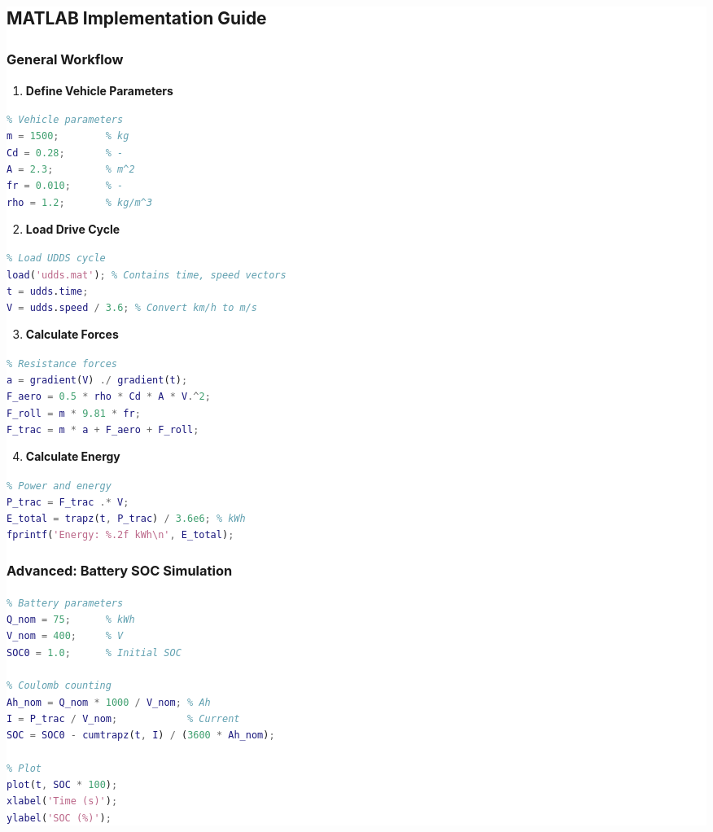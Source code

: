## MATLAB Implementation Guide

### General Workflow

1. **Define Vehicle Parameters**
```matlab
% Vehicle parameters
m = 1500;        % kg
Cd = 0.28;       % -
A = 2.3;         % m^2
fr = 0.010;      % -
rho = 1.2;       % kg/m^3
```

2. **Load Drive Cycle**
```matlab
% Load UDDS cycle
load('udds.mat'); % Contains time, speed vectors
t = udds.time;
V = udds.speed / 3.6; % Convert km/h to m/s
```

3. **Calculate Forces**
```matlab
% Resistance forces
a = gradient(V) ./ gradient(t);
F_aero = 0.5 * rho * Cd * A * V.^2;
F_roll = m * 9.81 * fr;
F_trac = m * a + F_aero + F_roll;
```

4. **Calculate Energy**
```matlab
% Power and energy
P_trac = F_trac .* V;
E_total = trapz(t, P_trac) / 3.6e6; % kWh
fprintf('Energy: %.2f kWh\n', E_total);
```

### Advanced: Battery SOC Simulation

```matlab
% Battery parameters
Q_nom = 75;      % kWh
V_nom = 400;     % V
SOC0 = 1.0;      % Initial SOC

% Coulomb counting
Ah_nom = Q_nom * 1000 / V_nom; % Ah
I = P_trac / V_nom;            % Current
SOC = SOC0 - cumtrapz(t, I) / (3600 * Ah_nom);

% Plot
plot(t, SOC * 100);
xlabel('Time (s)');
ylabel('SOC (%)');
```
